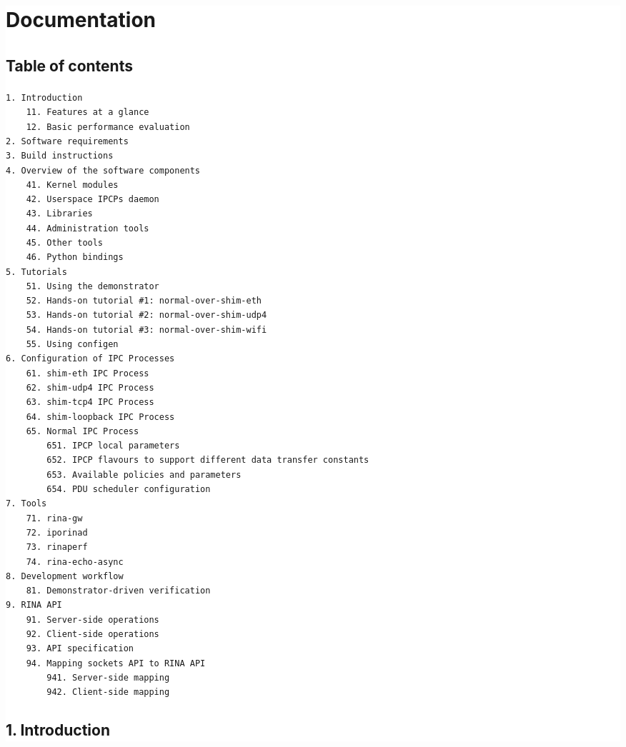 # Documentation

## Table of contents
````
1. Introduction
    11. Features at a glance
    12. Basic performance evaluation
2. Software requirements
3. Build instructions
4. Overview of the software components
    41. Kernel modules
    42. Userspace IPCPs daemon
    43. Libraries
    44. Administration tools
    45. Other tools
    46. Python bindings
5. Tutorials
    51. Using the demonstrator
    52. Hands-on tutorial #1: normal-over-shim-eth
    53. Hands-on tutorial #2: normal-over-shim-udp4
    54. Hands-on tutorial #3: normal-over-shim-wifi
    55. Using configen
6. Configuration of IPC Processes
    61. shim-eth IPC Process
    62. shim-udp4 IPC Process
    63. shim-tcp4 IPC Process
    64. shim-loopback IPC Process
    65. Normal IPC Process
        651. IPCP local parameters
        652. IPCP flavours to support different data transfer constants
        653. Available policies and parameters
        654. PDU scheduler configuration
7. Tools
    71. rina-gw
    72. iporinad
    73. rinaperf
    74. rina-echo-async
8. Development workflow
    81. Demonstrator-driven verification
9. RINA API
    91. Server-side operations
    92. Client-side operations
    93. API specification
    94. Mapping sockets API to RINA API
        941. Server-side mapping
        942. Client-side mapping
````

## 1. Introduction

